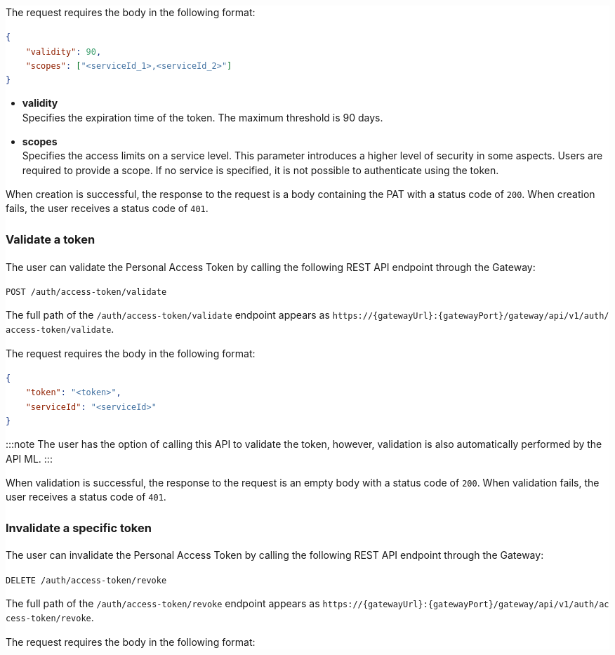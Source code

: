 The request requires the body in the following format:

```json
{
    "validity": 90,
    "scopes": ["<serviceId_1>,<serviceId_2>"]
}
```

* **validity**  
Specifies the expiration time of the token. The maximum threshold is 90 days.  

* **scopes**  
 Specifies the access limits on a service level. This parameter introduces a higher level of security in some aspects. Users are required to provide a scope. If no service is specified, it is not possible to authenticate using the token.

When creation is successful, the response to the request is a body containing the PAT with a status code of `200`. When creation fails, the user receives a status code of `401`. 

### Validate a token

The user can validate the Personal Access Token by calling the following REST API endpoint through the Gateway:

`POST /auth/access-token/validate`  

The full path of the `/auth/access-token/validate` endpoint appears as `https://{gatewayUrl}:{gatewayPort}/gateway/api/v1/auth/access-token/validate`.

The request requires the body in the following format:

```json
{
    "token": "<token>",
    "serviceId": "<serviceId>"
}
```

:::note
The user has the option of calling this API to validate the token, however, validation is also automatically performed by the API ML.
:::

When validation is successful, the response to the request is an empty body with a status code of `200`. When validation fails, the user receives a status code of `401`.

### Invalidate a specific token

The user can invalidate the Personal Access Token by calling the following REST API endpoint through the Gateway:

`DELETE /auth/access-token/revoke`  

The full path of the `/auth/access-token/revoke` endpoint appears as `https://{gatewayUrl}:{gatewayPort}/gateway/api/v1/auth/access-token/revoke`.

The request requires the body in the following format:
